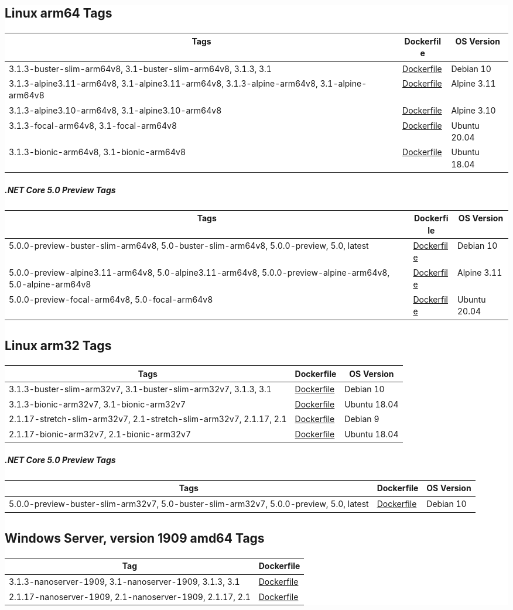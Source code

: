 ## Linux arm64 Tags
Tags | Dockerfile | OS Version
-----------| -------------| -------------
3.1.3-buster-slim-arm64v8, 3.1-buster-slim-arm64v8, 3.1.3, 3.1 | [Dockerfile](https://github.com/dotnet/dotnet-docker/blob/nightly/3.1/aspnet/buster-slim/arm64v8/Dockerfile) | Debian 10
3.1.3-alpine3.11-arm64v8, 3.1-alpine3.11-arm64v8, 3.1.3-alpine-arm64v8, 3.1-alpine-arm64v8 | [Dockerfile](https://github.com/dotnet/dotnet-docker/blob/nightly/3.1/aspnet/alpine3.11/arm64v8/Dockerfile) | Alpine 3.11
3.1.3-alpine3.10-arm64v8, 3.1-alpine3.10-arm64v8 | [Dockerfile](https://github.com/dotnet/dotnet-docker/blob/nightly/3.1/aspnet/alpine3.10/arm64v8/Dockerfile) | Alpine 3.10
3.1.3-focal-arm64v8, 3.1-focal-arm64v8 | [Dockerfile](https://github.com/dotnet/dotnet-docker/blob/nightly/3.1/aspnet/focal/arm64v8/Dockerfile) | Ubuntu 20.04
3.1.3-bionic-arm64v8, 3.1-bionic-arm64v8 | [Dockerfile](https://github.com/dotnet/dotnet-docker/blob/nightly/3.1/aspnet/bionic/arm64v8/Dockerfile) | Ubuntu 18.04

##### .NET Core 5.0 Preview Tags
Tags | Dockerfile | OS Version
-----------| -------------| -------------
5.0.0-preview-buster-slim-arm64v8, 5.0-buster-slim-arm64v8, 5.0.0-preview, 5.0, latest | [Dockerfile](https://github.com/dotnet/dotnet-docker/blob/nightly/5.0/aspnet/buster-slim/arm64v8/Dockerfile) | Debian 10
5.0.0-preview-alpine3.11-arm64v8, 5.0-alpine3.11-arm64v8, 5.0.0-preview-alpine-arm64v8, 5.0-alpine-arm64v8 | [Dockerfile](https://github.com/dotnet/dotnet-docker/blob/nightly/5.0/aspnet/alpine3.11/arm64v8/Dockerfile) | Alpine 3.11
5.0.0-preview-focal-arm64v8, 5.0-focal-arm64v8 | [Dockerfile](https://github.com/dotnet/dotnet-docker/blob/nightly/5.0/aspnet/focal/arm64v8/Dockerfile) | Ubuntu 20.04

## Linux arm32 Tags
Tags | Dockerfile | OS Version
-----------| -------------| -------------
3.1.3-buster-slim-arm32v7, 3.1-buster-slim-arm32v7, 3.1.3, 3.1 | [Dockerfile](https://github.com/dotnet/dotnet-docker/blob/nightly/3.1/aspnet/buster-slim/arm32v7/Dockerfile) | Debian 10
3.1.3-bionic-arm32v7, 3.1-bionic-arm32v7 | [Dockerfile](https://github.com/dotnet/dotnet-docker/blob/nightly/3.1/aspnet/bionic/arm32v7/Dockerfile) | Ubuntu 18.04
2.1.17-stretch-slim-arm32v7, 2.1-stretch-slim-arm32v7, 2.1.17, 2.1 | [Dockerfile](https://github.com/dotnet/dotnet-docker/blob/nightly/2.1/aspnet/stretch-slim/arm32v7/Dockerfile) | Debian 9
2.1.17-bionic-arm32v7, 2.1-bionic-arm32v7 | [Dockerfile](https://github.com/dotnet/dotnet-docker/blob/nightly/2.1/aspnet/bionic/arm32v7/Dockerfile) | Ubuntu 18.04

##### .NET Core 5.0 Preview Tags
Tags | Dockerfile | OS Version
-----------| -------------| -------------
5.0.0-preview-buster-slim-arm32v7, 5.0-buster-slim-arm32v7, 5.0.0-preview, 5.0, latest | [Dockerfile](https://github.com/dotnet/dotnet-docker/blob/nightly/5.0/aspnet/buster-slim/arm32v7/Dockerfile) | Debian 10

## Windows Server, version 1909 amd64 Tags
Tag | Dockerfile
---------| ---------------
3.1.3-nanoserver-1909, 3.1-nanoserver-1909, 3.1.3, 3.1 | [Dockerfile](https://github.com/dotnet/dotnet-docker/blob/nightly/3.1/aspnet/nanoserver-1909/amd64/Dockerfile)
2.1.17-nanoserver-1909, 2.1-nanoserver-1909, 2.1.17, 2.1 | [Dockerfile](https://github.com/dotnet/dotnet-docker/blob/nightly/2.1/aspnet/nanoserver-1909/amd64/Dockerfile)
